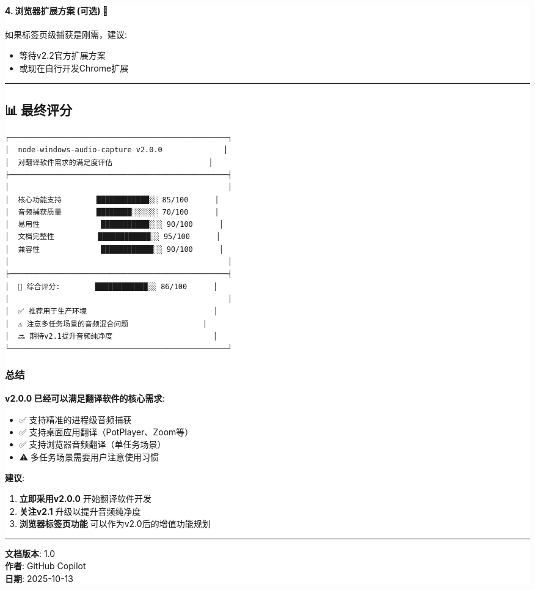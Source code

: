 #### 4. 浏览器扩展方案 (可选) 🔮

如果标签页级捕获是刚需，建议:
- 等待v2.2官方扩展方案
- 或现在自行开发Chrome扩展

---

## 📊 最终评分

```
┌──────────────────────────────────────────────────┐
│  node-windows-audio-capture v2.0.0              │
│  对翻译软件需求的满足度评估                      │
├──────────────────────────────────────────────────┤
│                                                  │
│  核心功能支持        ████████████░░ 85/100      │
│  音频捕获质量        ████████░░░░░░ 70/100      │
│  易用性              ███████████░░░ 90/100      │
│  文档完整性          ████████████░░ 95/100      │
│  兼容性              ████████████░░ 90/100      │
│                                                  │
├──────────────────────────────────────────────────┤
│  🎯 综合评分:        ████████████░░ 86/100      │
│                                                  │
│  ✅ 推荐用于生产环境                             │
│  ⚠️ 注意多任务场景的音频混合问题                 │
│  🔜 期待v2.1提升音频纯净度                       │
└──────────────────────────────────────────────────┘
```

### 总结

**v2.0.0 已经可以满足翻译软件的核心需求**:
- ✅ 支持精准的进程级音频捕获
- ✅ 支持桌面应用翻译（PotPlayer、Zoom等）
- ✅ 支持浏览器音频翻译（单任务场景）
- ⚠️ 多任务场景需要用户注意使用习惯

**建议**:
1. **立即采用v2.0.0** 开始翻译软件开发
2. **关注v2.1** 升级以提升音频纯净度
3. **浏览器标签页功能** 可以作为v2.0后的增值功能规划

---

**文档版本**: 1.0  
**作者**: GitHub Copilot  
**日期**: 2025-10-13  
